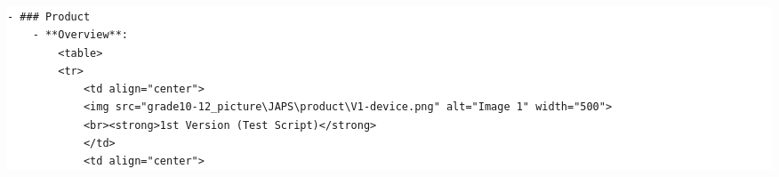 
    - ### Product
        - **Overview**:
            <table>
            <tr>
                <td align="center">
                <img src="grade10-12_picture\JAPS\product\V1-device.png" alt="Image 1" width="500">
                <br><strong>1st Version (Test Script)</strong>
                </td>
                <td align="center">